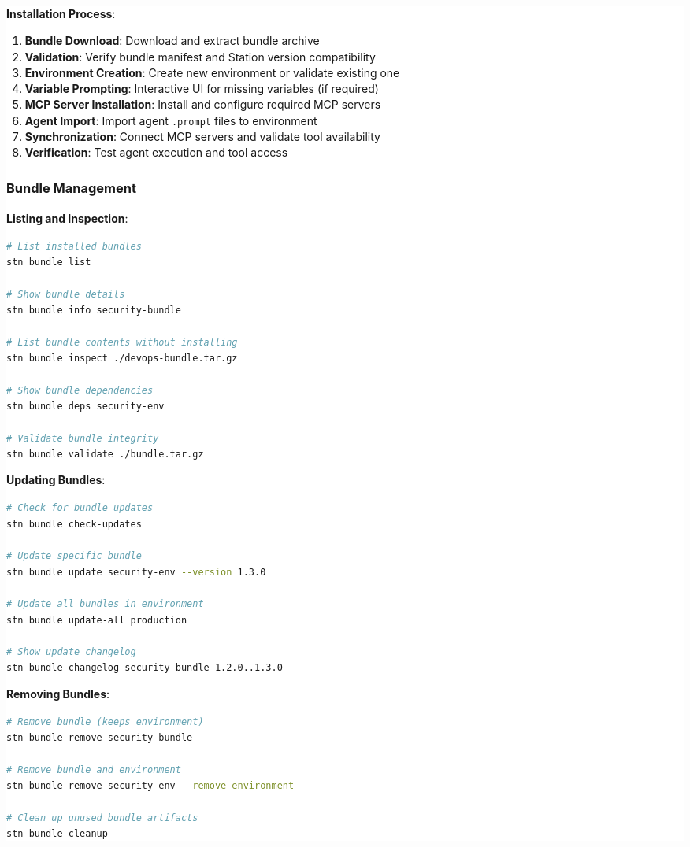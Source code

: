 **Installation Process**:
1. **Bundle Download**: Download and extract bundle archive
2. **Validation**: Verify bundle manifest and Station version compatibility
3. **Environment Creation**: Create new environment or validate existing one
4. **Variable Prompting**: Interactive UI for missing variables (if required)
5. **MCP Server Installation**: Install and configure required MCP servers
6. **Agent Import**: Import agent `.prompt` files to environment
7. **Synchronization**: Connect MCP servers and validate tool availability
8. **Verification**: Test agent execution and tool access

### Bundle Management

**Listing and Inspection**:
```bash
# List installed bundles
stn bundle list

# Show bundle details
stn bundle info security-bundle

# List bundle contents without installing
stn bundle inspect ./devops-bundle.tar.gz

# Show bundle dependencies
stn bundle deps security-env

# Validate bundle integrity
stn bundle validate ./bundle.tar.gz
```

**Updating Bundles**:
```bash
# Check for bundle updates
stn bundle check-updates

# Update specific bundle
stn bundle update security-env --version 1.3.0

# Update all bundles in environment
stn bundle update-all production

# Show update changelog
stn bundle changelog security-bundle 1.2.0..1.3.0
```

**Removing Bundles**:
```bash
# Remove bundle (keeps environment)
stn bundle remove security-bundle

# Remove bundle and environment
stn bundle remove security-env --remove-environment

# Clean up unused bundle artifacts
stn bundle cleanup
```
